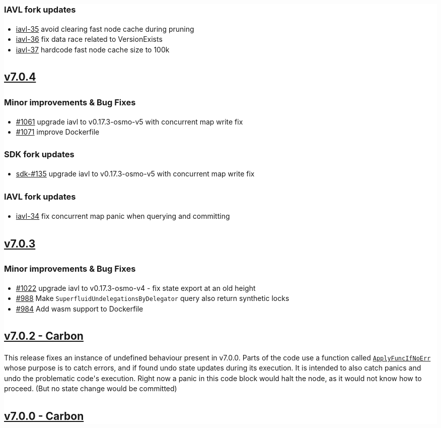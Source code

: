 ### IAVL fork updates

- [iavl-35](https://github.com/osmosis-labs/iavl/pull/35) avoid clearing fast node cache during pruning
- [iavl-36](https://github.com/osmosis-labs/iavl/pull/36) fix data race related to VersionExists
- [iavl-37](https://github.com/osmosis-labs/iavl/pull/36) hardcode fast node cache size to 100k

## [v7.0.4](https://github.com/osmosis-labs/osmosis/releases/tag/v7.0.4)

### Minor improvements & Bug Fixes

- [#1061](https://github.com/osmosis-labs/osmosis/pull/1061) upgrade iavl to v0.17.3-osmo-v5 with concurrent map write fix
- [#1071](https://github.com/osmosis-labs/osmosis/pull/1071) improve Dockerfile

### SDK fork updates

- [sdk-#135](https://github.com/osmosis-labs/cosmos-sdk/pull/135) upgrade iavl to v0.17.3-osmo-v5 with concurrent map write fix

### IAVL fork updates

- [iavl-34](https://github.com/osmosis-labs/iavl/pull/34) fix concurrent map panic when querying and committing

## [v7.0.3](https://github.com/osmosis-labs/osmosis/releases/tag/v7.0.3)

### Minor improvements & Bug Fixes

- [#1022](https://github.com/osmosis-labs/osmosis/pull/1022) upgrade iavl to v0.17.3-osmo-v4 - fix state export at an old height
- [#988](https://github.com/osmosis-labs/osmosis/pull/988) Make `SuperfluidUndelegationsByDelegator` query also return synthetic locks
- [#984](https://github.com/osmosis-labs/osmosis/pull/984) Add wasm support to Dockerfile

## [v7.0.2 - Carbon](https://github.com/osmosis-labs/osmosis/releases/tag/v7.0.2)

This release fixes an instance of undefined behaviour present in v7.0.0.
Parts of the code use a function called [`ApplyFuncIfNoErr`]() whose purpose is to catch errors, and if found undo state updates during its execution.
It is intended to also catch panics and undo the problematic code's execution.
Right now a panic in this code block would halt the node, as it would not know how to proceed.
(But no state change would be committed)

## [v7.0.0 - Carbon](https://github.com/osmosis-labs/osmosis/releases/tag/v7.0.0)
